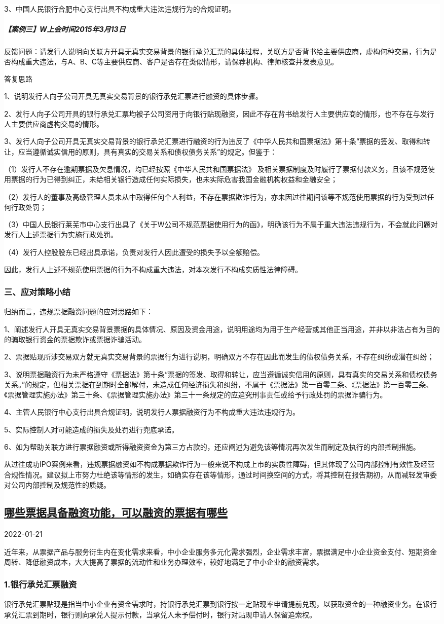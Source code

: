 3、中国人民银行合肥中心支行出具不构成重大违法违规行为的合规证明。

##### 【案例三】W上会时间2015年3月13日

反馈问题：请发行人说明向关联方开具无真实交易背景的银行承兑汇票的具体过程，关联方是否背书给主要供应商，虚构何种交易，行为是否构成重大违法，与A、B、C等主要供应商、客户是否存在类似情形，请保荐机构、律师核查并发表意见。

答复思路

1、说明发行人向子公司开具无真实交易背景的银行承兑汇票进行融资的具体步骤。

2、发行人向子公司开具的银行承兑汇票均被子公司资用于向银行贴现融资，因此不存在背书给发行人主要供应商的情形，也不存在与发行人主要供应商虚构交易的情形。

3、发行人向子公司开具无真实交易背景的银行承兑汇票进行融资的行为违反了《中华人民共和国票据法》第十条“票据的签发、取得和转让，应当遵循诚实信用的原则，具有真实的交易关系和债权债务关系”的规定。但鉴于：

（1）发行人不存在逾期票据及欠息情况，均已经按照《中华人民共和国票据法》 及相关票据制度及时履行了票据付款义务，且该不规范使用票据的行为已得到纠正，未给相关银行造成任何实际损失，也未实际危害我国金融机构权益和金融安全；

（2）发行人的董事及高级管理人员未从中取得任何个人利益，不存在票据欺诈行为，亦未因过往期间该等不规范使用票据的行为受到过任何行政处罚；

（3）中国人民银行莱芜市中心支行出具了《关于W公司不规范票据使用行为的函》，明确该行为不属于重大违法违规行为，不会就此问题对发行人上述票据行为实施行政处罚。

（4）发行人控股股东已经出具承诺，负责对发行人因此遭受的损失予以全额赔偿。

因此，发行人上述不规范使用票据的行为不构成重大违法，对本次发行不构成实质性法律障碍。

### 三、应对策略小结

归纳而言，违规票据融资问题的应对思路如下：

1、阐述发行人开具无真实交易背景票据的具体情况、原因及资金用途，说明用途均为用于生产经营或其他正当用途，并非以非法占有为目的的骗取银行资金的票据欺诈或票据诈骗活动。 

2、票据贴现所涉交易双方就无真实交易背景的票据行为进行说明，明确双方不存在因此而发生的债权债务关系，不存在纠纷或潜在纠纷；

3、说明票据融资行为未严格遵守《票据法》第十条“票据的签发、取得和转让，应当遵循诚实信用的原则，具有真实的交易关系和债权债务关系。”的规定，但相关票据在到期时全部解付，未造成任何经济损失和纠纷，不属于《票据法》第一百零二条、《票据法》第一百零三条、《票据管理实施办法》第三十条、《票据管理实施办法》第三十一条规定的应追究刑事责任或给予行政处罚的票据诈骗行为。

4、主管人民银行中心支行出具合规证明，说明发行人票据融资行为不构成重大违法违规行为。

5、实际控制人对可能造成的损失及处罚进行兜底承诺。

6、如为帮助关联方进行票据融资或所得融资资金为第三方占款的，还应阐述为避免该等情况再次发生而制定及执行的内部控制措施。

从过往成功IPO案例来看，违规票据融资如不构成票据欺诈行为一般来说不构成上市的实质性障碍，但其体现了公司内部控制有效性及经营合规性情况。建议拟上市努力杜绝该等情形的发生，如确实存在该等情形，通过时间换空间的方式，将其控制在报告期初，从而减轻发审委对公司内部控制及规范性的质疑。   

## <a href="http://www.cpiaoju.com/article/article/11711.html">哪些票据具备融资功能，可以融资的票据有哪些</a>

2022-01-21

近年来，从票据产品与服务衍生内在变化需求来看，中小企业服务多元化需求强烈，企业需求丰富，票据满足中小企业资金支付、短期资金周转、降低融资成本，大大提高了票据的流动性和业务办理效率，较好地满足了中小企业的融资需求。

### 1.银行承兑汇票融资

银行承兑汇票贴现是指当中小企业有资金需求时，持银行承兑汇票到银行按一定贴现率申请提前兑现，以获取资金的一种融资业务。在银行承兑汇票到期时，银行则向承兑人提示付款，当承兑人未予偿付时，银行对贴现申请人保留追索权。
